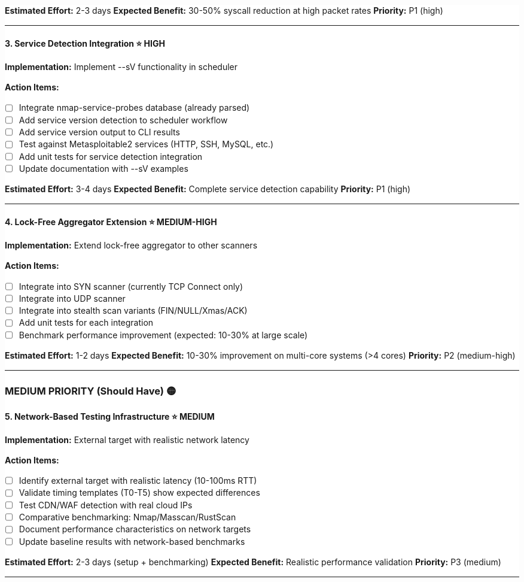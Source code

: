 **Estimated Effort:** 2-3 days
**Expected Benefit:** 30-50% syscall reduction at high packet rates
**Priority:** P1 (high)

---

#### 3. Service Detection Integration ⭐ HIGH

**Implementation:** Implement --sV functionality in scheduler

**Action Items:**
- [ ] Integrate nmap-service-probes database (already parsed)
- [ ] Add service version detection to scheduler workflow
- [ ] Add service version output to CLI results
- [ ] Test against Metasploitable2 services (HTTP, SSH, MySQL, etc.)
- [ ] Add unit tests for service detection integration
- [ ] Update documentation with --sV examples

**Estimated Effort:** 3-4 days
**Expected Benefit:** Complete service detection capability
**Priority:** P1 (high)

---

#### 4. Lock-Free Aggregator Extension ⭐ MEDIUM-HIGH

**Implementation:** Extend lock-free aggregator to other scanners

**Action Items:**
- [ ] Integrate into SYN scanner (currently TCP Connect only)
- [ ] Integrate into UDP scanner
- [ ] Integrate into stealth scan variants (FIN/NULL/Xmas/ACK)
- [ ] Add unit tests for each integration
- [ ] Benchmark performance improvement (expected: 10-30% at large scale)

**Estimated Effort:** 1-2 days
**Expected Benefit:** 10-30% improvement on multi-core systems (>4 cores)
**Priority:** P2 (medium-high)

---

### MEDIUM PRIORITY (Should Have) 🟡

#### 5. Network-Based Testing Infrastructure ⭐ MEDIUM

**Implementation:** External target with realistic network latency

**Action Items:**
- [ ] Identify external target with realistic latency (10-100ms RTT)
- [ ] Validate timing templates (T0-T5) show expected differences
- [ ] Test CDN/WAF detection with real cloud IPs
- [ ] Comparative benchmarking: Nmap/Masscan/RustScan
- [ ] Document performance characteristics on network targets
- [ ] Update baseline results with network-based benchmarks

**Estimated Effort:** 2-3 days (setup + benchmarking)
**Expected Benefit:** Realistic performance validation
**Priority:** P3 (medium)

---